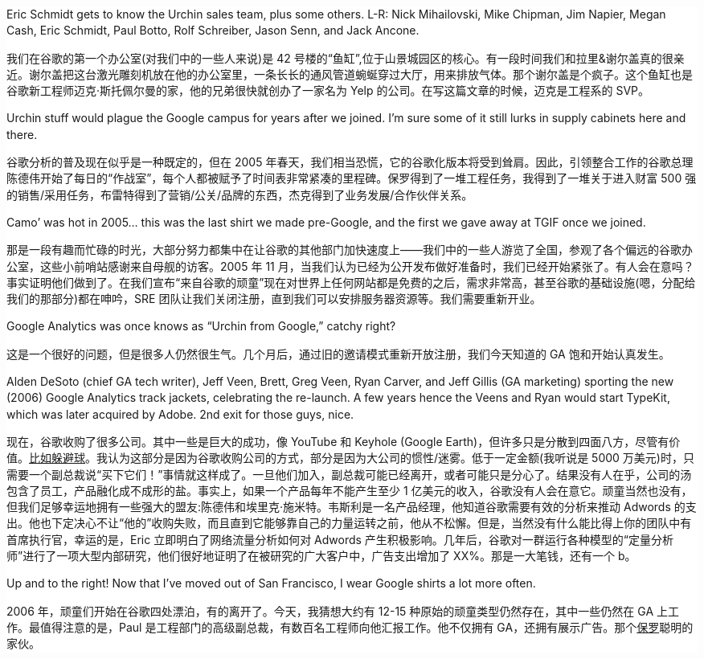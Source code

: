 

Eric Schmidt gets to know the Urchin sales team, plus some others. L-R: Nick Mihailovski, Mike Chipman, Jim Napier, Megan Cash, Eric Schmidt, Paul Botto, Rolf Schreiber, Jason Senn, and Jack Ancone.



我们在谷歌的第一个办公室(对我们中的一些人来说)是 42 号楼的“鱼缸”,位于山景城园区的核心。有一段时间我们和拉里&谢尔盖真的很亲近。谢尔盖把这台激光雕刻机放在他的办公室里，一条长长的通风管道蜿蜒穿过大厅，用来排放气体。那个谢尔盖是个疯子。这个鱼缸也是谷歌新工程师迈克·斯托佩尔曼的家，他的兄弟很快就创办了一家名为 Yelp 的公司。在写这篇文章的时候，迈克是工程系的 SVP。



Urchin stuff would plague the Google campus for years after we joined. I’m sure some of it still lurks in supply cabinets here and there.



谷歌分析的普及现在似乎是一种既定的，但在 2005 年春天，我们相当恐慌，它的谷歌化版本将受到耸肩。因此，引领整合工作的谷歌总理陈德伟开始了每日的“作战室”，每个人都被赋予了时间表非常紧凑的里程碑。保罗得到了一堆工程任务，我得到了一堆关于进入财富 500 强的销售/采用任务，布雷特得到了营销/公关/品牌的东西，杰克得到了业务发展/合作伙伴关系。



Camo’ was hot in 2005… this was the last shirt we made pre-Google, and the first we gave away at TGIF once we joined.



那是一段有趣而忙碌的时光，大部分努力都集中在让谷歌的其他部门加快速度上——我们中的一些人游览了全国，参观了各个偏远的谷歌办公室，这些小前哨站感谢来自母舰的访客。2005 年 11 月，当我们认为已经为公开发布做好准备时，我们已经开始紧张了。有人会在意吗？事实证明他们做到了。在我们宣布“来自谷歌的顽童”现在对世界上任何网站都是免费的之后，需求非常高，甚至谷歌的基础设施(嗯，分配给我们的那部分)都在呻吟，SRE 团队让我们关闭注册，直到我们可以安排服务器资源等。我们需要重新开业。



Google Analytics was once knows as “Urchin from Google,” catchy right?



这是一个很好的问题，但是很多人仍然很生气。几个月后，通过旧的邀请模式重新开放注册，我们今天知道的 GA 饱和开始认真发生。



Alden DeSoto (chief GA tech writer), Jeff Veen, Brett, Greg Veen, Ryan Carver, and Jeff Gillis (GA marketing) sporting the new (2006) Google Analytics track jackets, celebrating the re-launch. A few years hence the Veens and Ryan would start TypeKit, which was later acquired by Adobe. 2nd exit for those guys, nice.



现在，谷歌收购了很多公司。其中一些是巨大的成功，像 YouTube 和 Keyhole (Google Earth)，但许多只是分散到四面八方，尽管有价值。[比如躲避球](https://en.wikipedia.org/wiki/Dodgeball_%28service%29)。我认为这部分是因为谷歌收购公司的方式，部分是因为大公司的惯性/迷雾。低于一定金额(我听说是 5000 万美元)时，只需要一个副总裁说“买下它们！”事情就这样成了。一旦他们加入，副总裁可能已经离开，或者可能只是分心了。结果没有人在乎，公司的汤包含了员工，产品融化成不成形的盐。事实上，如果一个产品每年不能产生至少 1 亿美元的收入，谷歌没有人会在意它。顽童当然也没有，但我们足够幸运地拥有一些强大的盟友:陈德伟和埃里克·施米特。韦斯利是一名产品经理，他知道谷歌需要有效的分析来推动 Adwords 的支出。他也下定决心不让“他的”收购失败，而且直到它能够靠自己的力量运转之前，他从不松懈。但是，当然没有什么能比得上你的团队中有首席执行官，幸运的是，Eric 立即明白了网络流量分析如何对 Adwords 产生积极影响。几年后，谷歌对一群运行各种模型的“定量分析师”进行了一项大型内部研究，他们很好地证明了在被研究的广大客户中，广告支出增加了 XX%。那是一大笔钱，还有一个 b。



Up and to the right! Now that I’ve moved out of San Francisco, I wear Google shirts a lot more often.



2006 年，顽童们开始在谷歌四处漂泊，有的离开了。今天，我猜想大约有 12-15 种原始的顽童类型仍然存在，其中一些仍然在 GA 上工作。最值得注意的是，Paul 是工程部门的高级副总裁，有数百名工程师向他汇报工作。他不仅拥有 GA，还拥有展示广告。那个[保罗](http://adage.com/article/digital/google-s-neal-mohan-heads-youtube-product-boss/301409/)聪明的家伙。


